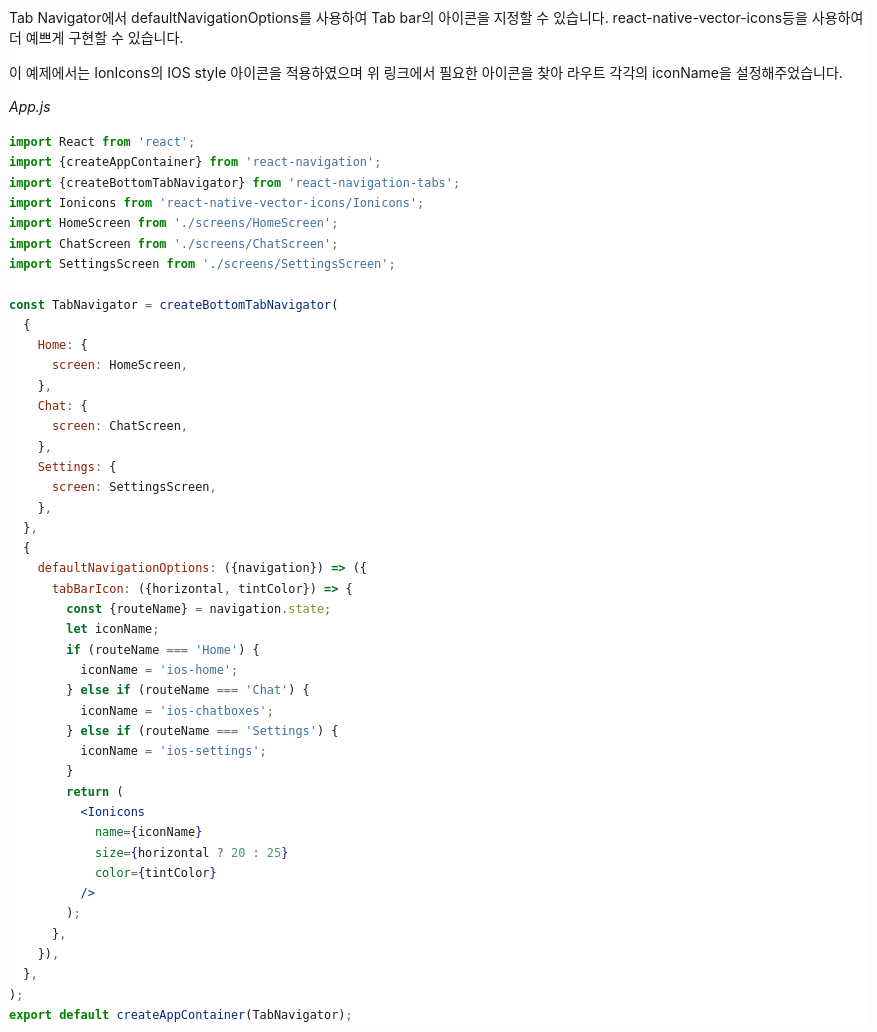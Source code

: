    

   Tab Navigator에서 defaultNavigationOptions를 사용하여 Tab bar의 아이콘을 지정할 수 있습니다. react-native-vector-icons등을 사용하여 더 예쁘게 구현할 수 있습니다.

   [IonIcons]: https://ionicons.com/

   이 예제에서는 IonIcons의 IOS style 아이콘을 적용하였으며 위 링크에서 필요한 아이콘을 찾아 라우트 각각의 iconName을 설정해주었습니다.

   *App.js*
   
   ```jsx
   import React from 'react';
   import {createAppContainer} from 'react-navigation';
   import {createBottomTabNavigator} from 'react-navigation-tabs';
   import Ionicons from 'react-native-vector-icons/Ionicons';
   import HomeScreen from './screens/HomeScreen';
   import ChatScreen from './screens/ChatScreen';
   import SettingsScreen from './screens/SettingsScreen';
   
   const TabNavigator = createBottomTabNavigator(
     {
       Home: {
         screen: HomeScreen,
       },
       Chat: {
         screen: ChatScreen,
       },
       Settings: {
         screen: SettingsScreen,
       },
     },
     {
       defaultNavigationOptions: ({navigation}) => ({
         tabBarIcon: ({horizontal, tintColor}) => {
           const {routeName} = navigation.state;
           let iconName;
           if (routeName === 'Home') {
             iconName = 'ios-home';
           } else if (routeName === 'Chat') {
             iconName = 'ios-chatboxes';
           } else if (routeName === 'Settings') {
             iconName = 'ios-settings';
           }
           return (
             <Ionicons
               name={iconName}
               size={horizontal ? 20 : 25}
               color={tintColor}
             />
           );
         },
       }),
     },
   );
   export default createAppContainer(TabNavigator);
   

   ```


[React Navigation 공식 문서]: https://reactnavigation.org/docs/en/bottom-tab-navigator.html